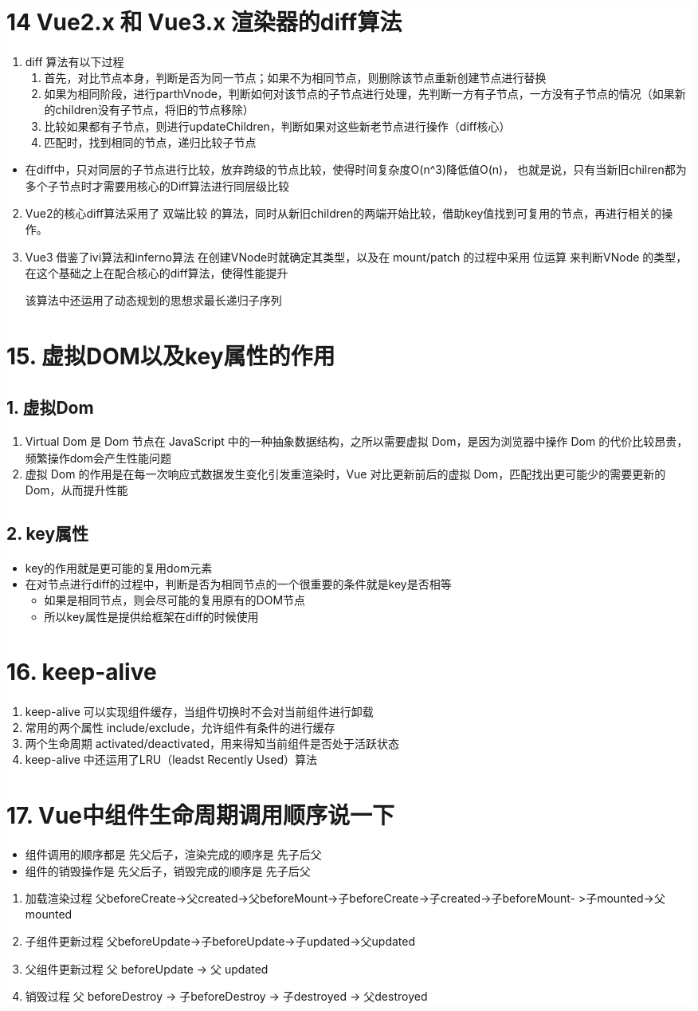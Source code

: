 # 14 Vue2.x 和 Vue3.x 渲染器的diff算法
1. diff 算法有以下过程
    1. 首先，对比节点本身，判断是否为同一节点；如果不为相同节点，则删除该节点重新创建节点进行替换
    2. 如果为相同阶段，进行parthVnode，判断如何对该节点的子节点进行处理，先判断一方有子节点，一方没有子节点的情况（如果新的children没有子节点，将旧的节点移除）
    3. 比较如果都有子节点，则进行updateChildren，判断如果对这些新老节点进行操作（diff核心）
    4. 匹配时，找到相同的节点，递归比较子节点

*   在diff中，只对同层的子节点进行比较，放弃跨级的节点比较，使得时间复杂度O(n^3)降低值O(n)，
    也就是说，只有当新旧chilren都为多个子节点时才需要用核心的Diff算法进行同层级比较

2. Vue2的核心diff算法采用了 双端比较 的算法，同时从新旧children的两端开始比较，借助key值找到可复用的节点，再进行相关的操作。

3. Vue3 借鉴了ivi算法和inferno算法
    在创建VNode时就确定其类型，以及在 mount/patch 的过程中采用 位运算 来判断VNode 的类型，在这个基础之上在配合核心的diff算法，使得性能提升
    
    该算法中还运用了动态规划的思想求最长递归子序列

# 15. 虚拟DOM以及key属性的作用
## 1. 虚拟Dom
1. Virtual Dom 是 Dom 节点在 JavaScript 中的一种抽象数据结构，之所以需要虚拟 Dom，是因为浏览器中操作 Dom 的代价比较昂贵，频繁操作dom会产生性能问题
2. 虚拟 Dom 的作用是在每一次响应式数据发生变化引发重渲染时，Vue 对比更新前后的虚拟 Dom，匹配找出更可能少的需要更新的 Dom，从而提升性能

## 2. key属性
* key的作用就是更可能的复用dom元素
* 在对节点进行diff的过程中，判断是否为相同节点的一个很重要的条件就是key是否相等
    * 如果是相同节点，则会尽可能的复用原有的DOM节点
    * 所以key属性是提供给框架在diff的时候使用

# 16. keep-alive
1. keep-alive 可以实现组件缓存，当组件切换时不会对当前组件进行卸载
2. 常用的两个属性 include/exclude，允许组件有条件的进行缓存
3. 两个生命周期 activated/deactivated，用来得知当前组件是否处于活跃状态
4. keep-alive 中还运用了LRU（leadst Recently Used）算法

# 17. Vue中组件生命周期调用顺序说一下
* 组件调用的顺序都是 先父后子，渲染完成的顺序是 先子后父
* 组件的销毁操作是 先父后子，销毁完成的顺序是 先子后父

1. 加载渲染过程
父beforeCreate->父created->父beforeMount->子beforeCreate->子created->子beforeMount- >子mounted->父mounted

2. 子组件更新过程
父beforeUpdate->子beforeUpdate->子updated->父updated

3. 父组件更新过程
父 beforeUpdate -> 父 updated

4. 销毁过程
父 beforeDestroy -> 子beforeDestroy -> 子destroyed -> 父destroyed
